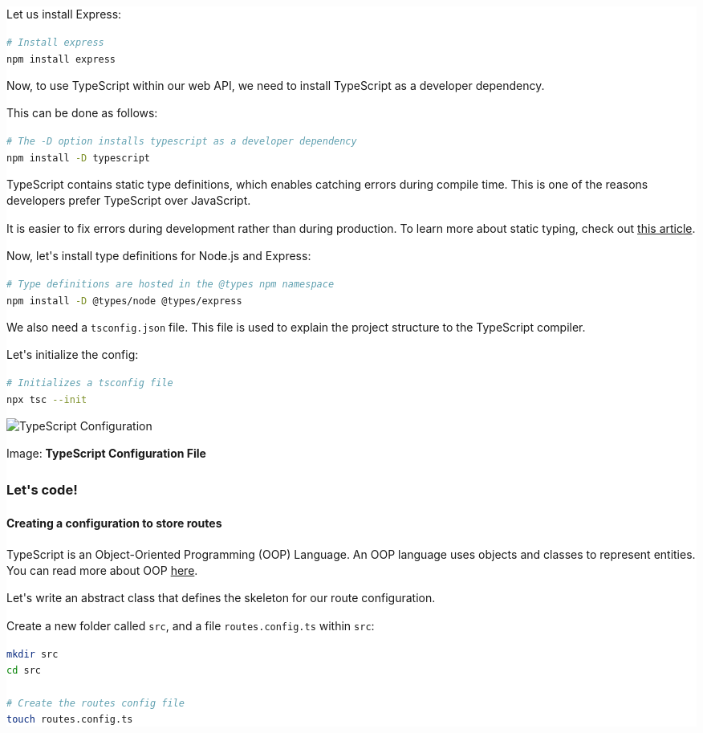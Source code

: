 Let us install Express:

```bash
# Install express
npm install express
```

Now, to use TypeScript within our web API, we need to install TypeScript as a developer dependency. 

This can be done as follows:

```bash
# The -D option installs typescript as a developer dependency
npm install -D typescript
```

TypeScript contains static type definitions, which enables catching errors during compile time. This is one of the reasons developers prefer TypeScript over JavaScript. 

It is easier to fix errors during development rather than during production. To learn more about static typing, check out [this article](https://www.freecodecamp.org/news/why-use-static-types-in-javascript-part-1-8382da1e0adb/#:~:text=The%20differences%20between%20static%20type,That%20is%2C%20at%20runtime.).

Now, let's install type definitions for Node.js and Express:

```bash
# Type definitions are hosted in the @types npm namespace
npm install -D @types/node @types/express
```

We also need a `tsconfig.json` file. This file is used to explain the project structure to the TypeScript compiler. 

Let's initialize the config:
```bash
# Initializes a tsconfig file
npx tsc --init
```

![TypeScript Configuration](/working-with-apis-in-typescript/tsconfig.png)

Image: **TypeScript Configuration File**

### Let's code!
#### Creating a configuration to store routes
TypeScript is an Object-Oriented Programming (OOP) Language. An OOP language uses objects and classes to represent entities. You can read more about OOP [here](https://en.wikipedia.org/wiki/Object-oriented_programming).

Let's write an abstract class that defines the skeleton for our route configuration. 

Create a new folder called `src`, and a file `routes.config.ts` within `src`:
```bash
mkdir src
cd src

# Create the routes config file
touch routes.config.ts
```
